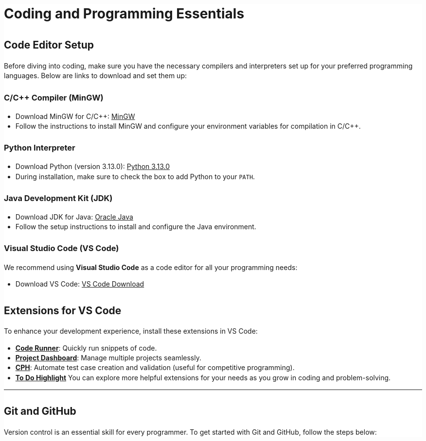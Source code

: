 # Coding and Programming Essentials

## Code Editor Setup

Before diving into coding, make sure you have the necessary compilers and interpreters set up for your preferred programming languages. Below are links to download and set them up:

### C/C++ Compiler (MinGW)

- Download MinGW for C/C++: [MinGW](https://sourceforge.net/projects/mingw/)
- Follow the instructions to install MinGW and configure your environment variables for compilation in C/C++.

### Python Interpreter

- Download Python (version 3.13.0): [Python 3.13.0](https://www.python.org/ftp/python/3.13.0/python-3.13.0-amd64.exe)
- During installation, make sure to check the box to add Python to your `PATH`.

### Java Development Kit (JDK)

- Download JDK for Java: [Oracle Java](https://www.oracle.com/in/java/technologies/downloads/)
- Follow the setup instructions to install and configure the Java environment.

### Visual Studio Code (VS Code)

We recommend using **Visual Studio Code** as a code editor for all your programming needs:

- Download VS Code: [VS Code Download](https://code.visualstudio.com/)

## Extensions for VS Code

To enhance your development experience, install these extensions in VS Code:

- **[Code Runner](https://marketplace.visualstudio.com/items?itemName=formulahendry.code-runner)**: Quickly run snippets of code.
- **[Project Dashboard](https://marketplace.visualstudio.com/items?itemName=DanielVarentsoff.vscode-dashboard-window-colors)**: Manage multiple projects seamlessly.
- **[CPH](https://marketplace.visualstudio.com/items?itemName=DivyanshuAgrawal.competitive-programming-helper)**: Automate test case creation and validation (useful for competitive programming).
- **[To Do Highlight](https://marketplace.visualstudio.com/items?itemName=wayou.vscode-todo-highlight)**
You can explore more helpful extensions for your needs as you grow in coding and problem-solving.

---

## Git and GitHub

Version control is an essential skill for every programmer. To get started with Git and GitHub, follow the steps below:
